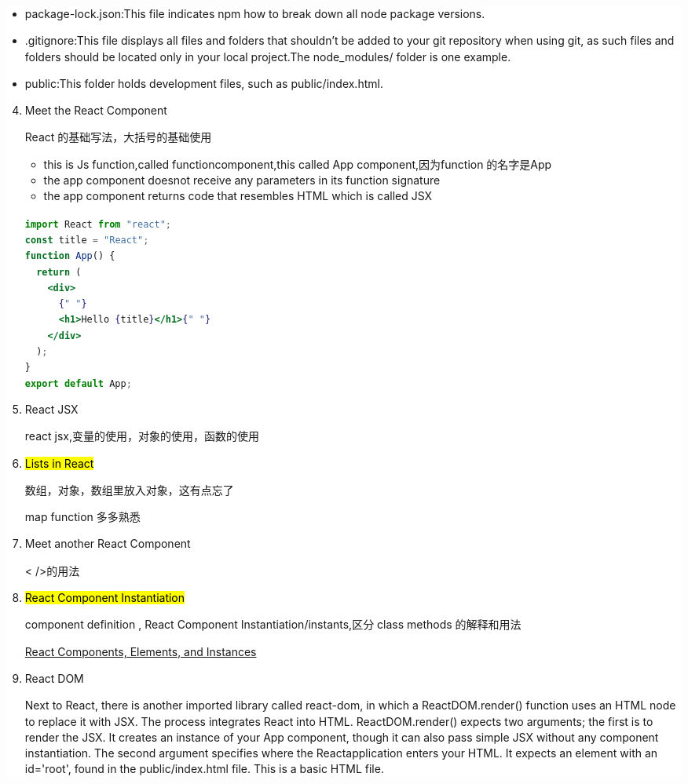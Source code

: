   - package-lock.json:This file indicates npm how to break down all node package versions. 
   
  - .gitignore:This file displays all files and folders that shouldn’t be added to your git repository when using git, as such files and folders should be located only in your local project.The node_modules/ folder is one example.
   
  - public:This folder holds development files, such as public/index.html. 
   
4. Meet the React Component

   React 的基础写法，大括号的基础使用

   - this is Js function,called functioncomponent,this called App component,因为function 的名字是App
   - the app component doesnot receive any parameters in its function signature
   - the app component returns code that resembles HTML which is called JSX

   ```jsx
   import React from "react";
   const title = "React";
   function App() {
     return (
       <div>
         {" "}
         <h1>Hello {title}</h1>{" "}
       </div>
     );
   }
   export default App;
   ```

5. React JSX

   react jsx,变量的使用，对象的使用，函数的使用

6. <mark>Lists in React</mark>

   数组，对象，数组里放入对象，这有点忘了

   map function 多多熟悉

7. Meet another React Component

   < />的用法

8. <mark>React Component Instantiation</mark>

   component definition , React Component Instantiation/instants,区分 class methods 的解释和用法

   [React Components, Elements, and Instances](https://medium.com/@dan_abramov/react-components-elements-and-instances-90800811f8ca)

9. React DOM

   Next to React, there is another imported library called react-dom, in which a ReactDOM.render() function uses an HTML node to replace it with JSX. The process integrates React into HTML. ReactDOM.render() expects two arguments; the first is to render the JSX. It creates an instance of your App component, though it can also pass simple JSX without any component instantiation. The second argument specifies where the Reactapplication enters your HTML. It expects an element with an id='root', found in the public/index.html file. This is a basic HTML file. 
